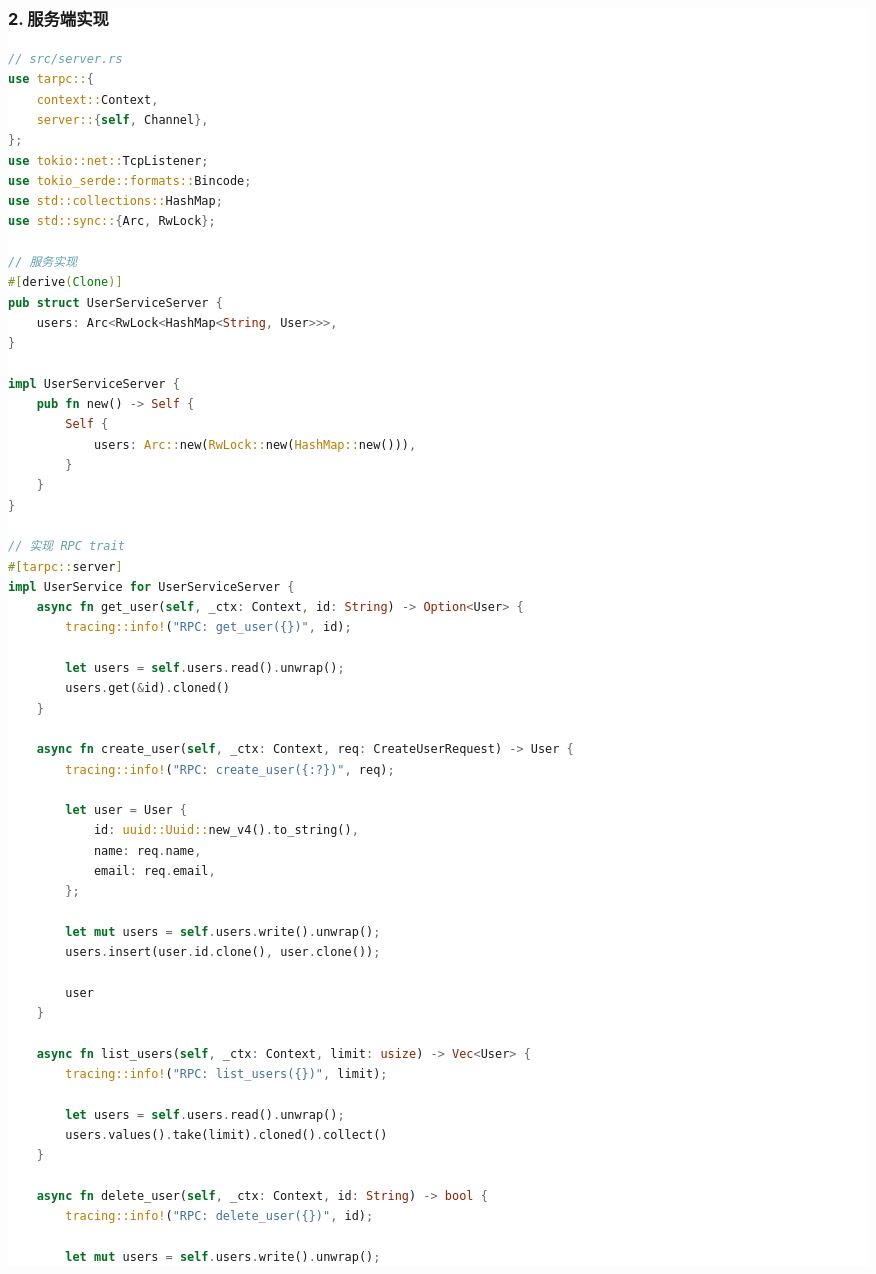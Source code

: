 ### 2. 服务端实现

```rust
// src/server.rs
use tarpc::{
    context::Context,
    server::{self, Channel},
};
use tokio::net::TcpListener;
use tokio_serde::formats::Bincode;
use std::collections::HashMap;
use std::sync::{Arc, RwLock};

// 服务实现
#[derive(Clone)]
pub struct UserServiceServer {
    users: Arc<RwLock<HashMap<String, User>>>,
}

impl UserServiceServer {
    pub fn new() -> Self {
        Self {
            users: Arc::new(RwLock::new(HashMap::new())),
        }
    }
}

// 实现 RPC trait
#[tarpc::server]
impl UserService for UserServiceServer {
    async fn get_user(self, _ctx: Context, id: String) -> Option<User> {
        tracing::info!("RPC: get_user({})", id);
        
        let users = self.users.read().unwrap();
        users.get(&id).cloned()
    }
    
    async fn create_user(self, _ctx: Context, req: CreateUserRequest) -> User {
        tracing::info!("RPC: create_user({:?})", req);
        
        let user = User {
            id: uuid::Uuid::new_v4().to_string(),
            name: req.name,
            email: req.email,
        };
        
        let mut users = self.users.write().unwrap();
        users.insert(user.id.clone(), user.clone());
        
        user
    }
    
    async fn list_users(self, _ctx: Context, limit: usize) -> Vec<User> {
        tracing::info!("RPC: list_users({})", limit);
        
        let users = self.users.read().unwrap();
        users.values().take(limit).cloned().collect()
    }
    
    async fn delete_user(self, _ctx: Context, id: String) -> bool {
        tracing::info!("RPC: delete_user({})", id);
        
        let mut users = self.users.write().unwrap();
```